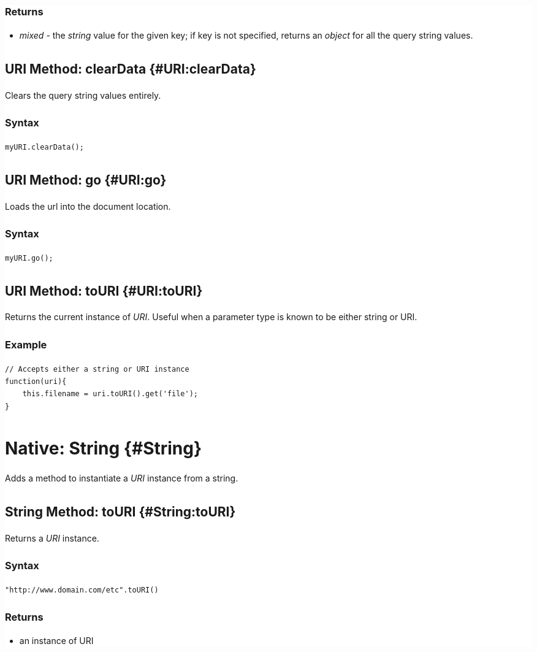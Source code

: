 ### Returns

* *mixed* - the *string* value for the given key; if key is not specified, returns an *object* for all the query string values.

URI Method: clearData {#URI:clearData}
--------------------------------------

Clears the query string values entirely.

### Syntax

	myURI.clearData();

URI Method: go {#URI:go}
------------------------

Loads the url into the document location.

### Syntax

	myURI.go();

URI Method: toURI {#URI:toURI}
------------------------

Returns the current instance of *URI*. Useful when a parameter type is known to be either string or URI.

### Example

	// Accepts either a string or URI instance
	function(uri){
		this.filename = uri.toURI().get('file');
	}

Native: String {#String}
========================

Adds a method to instantiate a *URI* instance from a string.

String Method: toURI {#String:toURI}
------------------------------------

Returns a *URI* instance.

### Syntax

	"http://www.domain.com/etc".toURI()

### Returns

* an instance of URI
